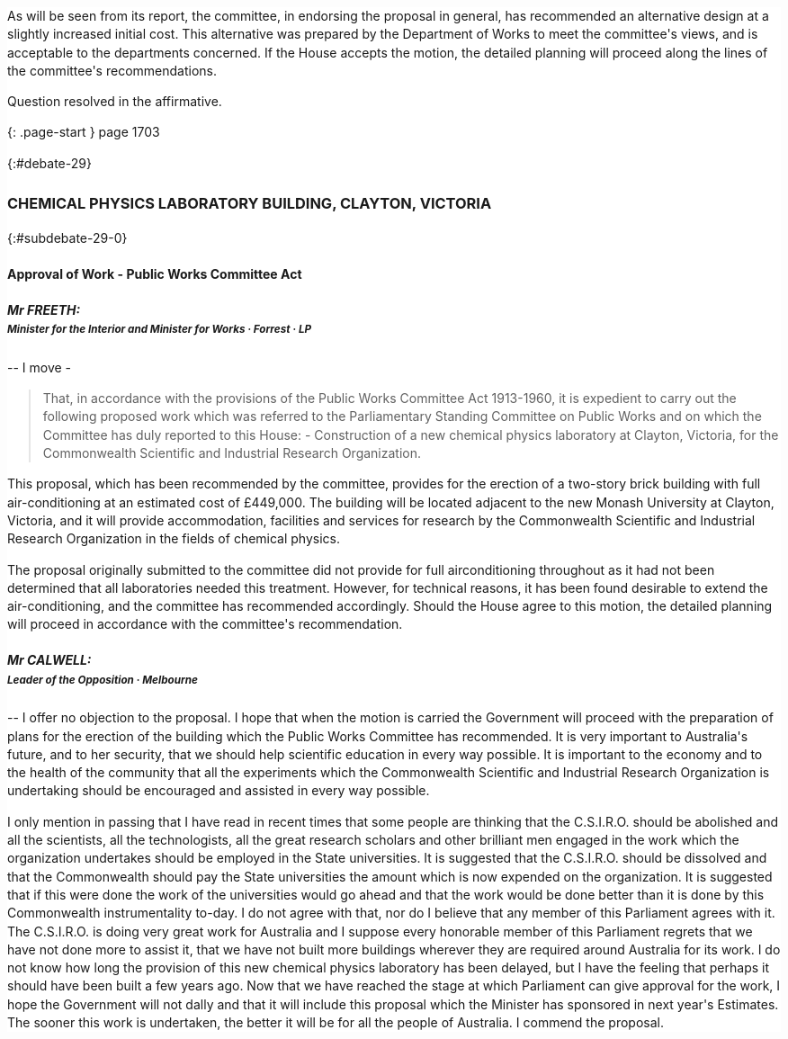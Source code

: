 As will be seen from its report, the committee, in endorsing the proposal in general, has recommended an alternative design at a slightly increased initial cost. This alternative was prepared by the Department of Works to meet the committee's views, and is acceptable to the departments concerned. If the House accepts the motion, the detailed planning will proceed along the lines of the committee's recommendations. 

Question resolved in the affirmative. 

{: .page-start }
page 1703

{:#debate-29}
### CHEMICAL PHYSICS LABORATORY BUILDING, CLAYTON, VICTORIA

{:#subdebate-29-0}
#### Approval of Work - Public Works Committee Act

##### Mr FREETH:<br><small class="text-muted">Minister for the Interior and Minister for Works &middot; Forrest &middot; LP</small>

-- I move - 

  >That, in accordance with the provisions of the Public Works Committee Act 1913-1960, it is expedient to carry out the following proposed work which was referred to the Parliamentary Standing Committee on Public Works and on which the Committee has duly reported to this House: - Construction of a new chemical physics laboratory at Clayton, Victoria, for the Commonwealth Scientific and Industrial Research Organization. 

This proposal, which has been recommended by the committee, provides for the erection of a two-story brick building with full air-conditioning at an estimated cost of £449,000. The building will be located adjacent to the new Monash University at Clayton, Victoria, and it will provide accommodation, facilities and services for research by the Commonwealth Scientific and Industrial Research Organization in the fields of chemical physics. 

The proposal originally submitted to the committee did not provide for full airconditioning throughout as it had not been determined that all laboratories needed this treatment. However, for technical reasons, it has been found desirable to extend the air-conditioning, and the committee has recommended accordingly. Should the House agree to this motion, the detailed planning will proceed in accordance with the committee's recommendation. 

##### Mr CALWELL:<br><small class="text-muted">Leader of the Opposition &middot; Melbourne</small>

-- I offer no objection to the proposal. I hope that when the motion is carried the Government will proceed with the preparation of plans for the erection of the building which the Public Works Committee has recommended. It is very important to Australia's future, and to her security, that we should help scientific education in every way possible. It is important to the economy and to the health of the community that all the experiments which the Commonwealth Scientific and Industrial Research Organization is undertaking should be encouraged and assisted in every way possible. 

I only mention in passing that I have read in recent times that some people are thinking that the C.S.I.R.O. should be abolished and all the scientists, all the technologists, all the great research scholars and other brilliant men engaged in the work which the organization undertakes should be employed in the State universities. It is suggested that the C.S.I.R.O. should be dissolved and that the Commonwealth should pay the State universities the amount which is now expended on the organization. It is suggested that if this were done the work of the universities would go ahead and that the work would be done better than it is done by this Commonwealth instrumentality to-day. I do not agree with that, nor do I believe that any member of this Parliament agrees with it. The C.S.I.R.O. is doing very great work for Australia and I suppose every honorable member of this Parliament regrets that we have not done more to assist it, that we have not built more buildings wherever they are required around Australia for its work. I do not know how long the provision of this new chemical physics laboratory has been delayed, but I have the feeling that perhaps it should have been built a few years ago. Now that we have reached the stage at which Parliament can give approval for the work, I hope the Government will not dally and that it will include this proposal which the Minister has sponsored in next year's Estimates. The sooner this work is undertaken, the better it will be for all the people of Australia. I commend the proposal. 
